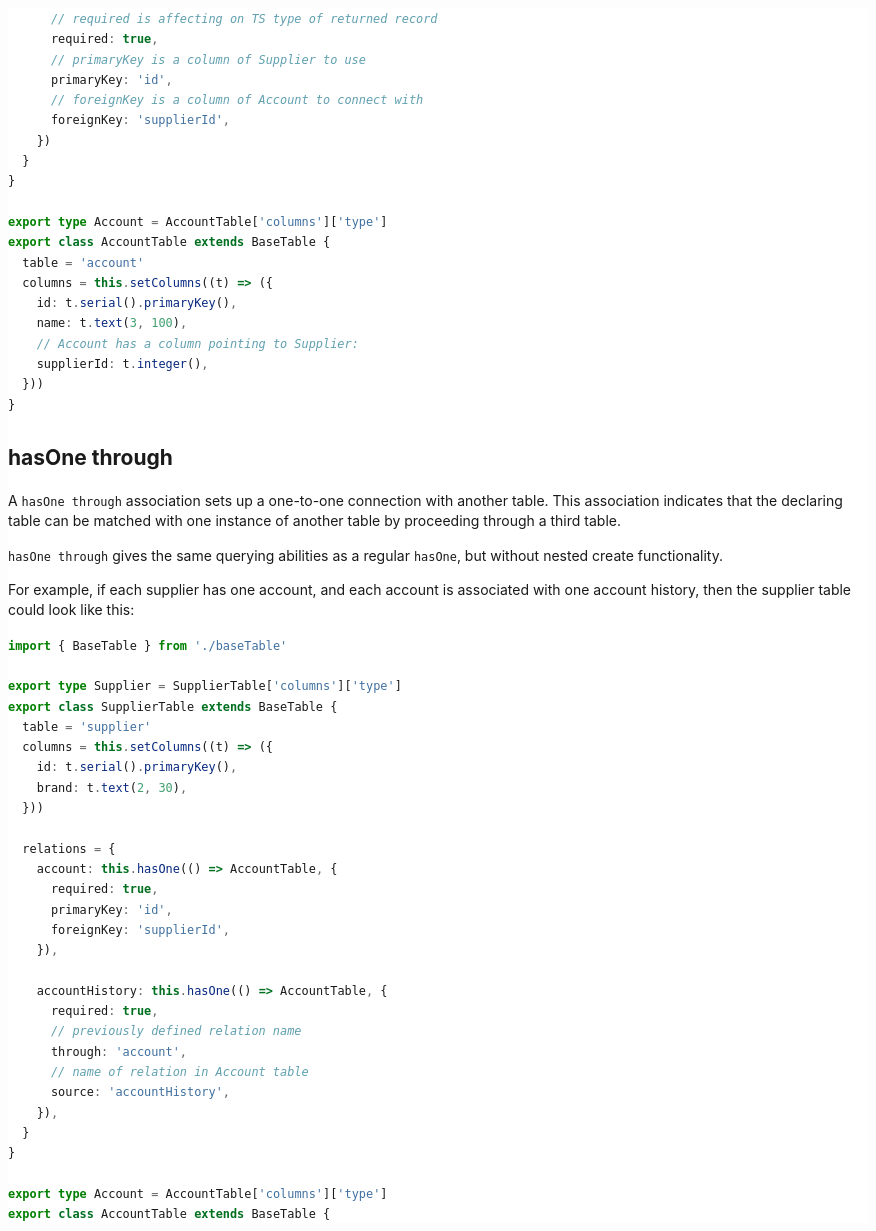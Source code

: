```ts
      // required is affecting on TS type of returned record
      required: true,
      // primaryKey is a column of Supplier to use
      primaryKey: 'id',
      // foreignKey is a column of Account to connect with
      foreignKey: 'supplierId',
    })
  }
}

export type Account = AccountTable['columns']['type']
export class AccountTable extends BaseTable {
  table = 'account'
  columns = this.setColumns((t) => ({
    id: t.serial().primaryKey(),
    name: t.text(3, 100),
    // Account has a column pointing to Supplier:
    supplierId: t.integer(),
  }))
}
```

## hasOne through

A `hasOne through` association sets up a one-to-one connection with another table.
This association indicates that the declaring table can be matched with one instance of another table by proceeding through a third table.

`hasOne through` gives the same querying abilities as a regular `hasOne`, but without nested create functionality.

For example, if each supplier has one account, and each account is associated with one account history, then the supplier table could look like this:

```ts
import { BaseTable } from './baseTable'

export type Supplier = SupplierTable['columns']['type']
export class SupplierTable extends BaseTable {
  table = 'supplier'
  columns = this.setColumns((t) => ({
    id: t.serial().primaryKey(),
    brand: t.text(2, 30),
  }))

  relations = {
    account: this.hasOne(() => AccountTable, {
      required: true,
      primaryKey: 'id',
      foreignKey: 'supplierId',
    }),
    
    accountHistory: this.hasOne(() => AccountTable, {
      required: true,
      // previously defined relation name
      through: 'account',
      // name of relation in Account table
      source: 'accountHistory',
    }),
  }
}

export type Account = AccountTable['columns']['type']
export class AccountTable extends BaseTable {
```
